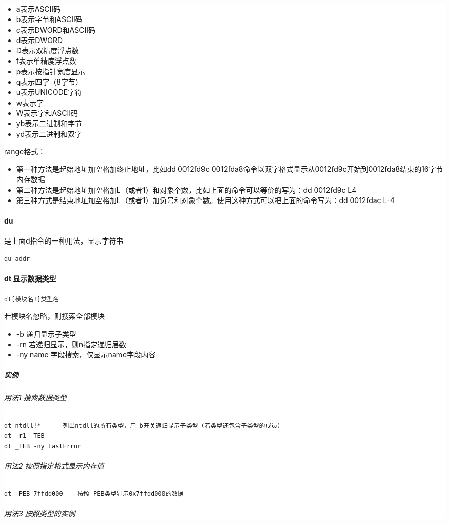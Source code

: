- a表示ASCII码
- b表示字节和ASCII码
- c表示DWORD和ASCII码
- d表示DWORD
- D表示双精度浮点数
- f表示单精度浮点数
- p表示按指针宽度显示
- q表示四字（8字节）
- u表示UNICODE字符
- w表示字
- W表示字和ASCII码
- yb表示二进制和字节
- yd表示二进制和双字

range格式：

- 第一种方法是起始地址加空格加终止地址，比如dd 0012fd9c 0012fda8命令以双字格式显示从0012fd9c开始到0012fda8结束的16字节内存数据
- 第二种方法是起始地址加空格加L（或者1）和对象个数，比如上面的命令可以等价的写为：dd 0012fd9c L4
- 第三种方式是结束地址加空格加L（或者1）加负号和对象个数。使用这种方式可以把上面的命令写为：dd 0012fdac L-4

#### du

是上面d指令的一种用法，显示字符串

```
du addr
```

#### dt 显示数据类型

```
dt[模块名!]类型名
```

若模块名忽略，则搜索全部模块

* -b   递归显示子类型
* -rn  若递归显示，则n指定递归层数
* -ny name  字段搜索，仅显示name字段内容

##### 实例

###### 用法1 搜索数据类型

```
dt ntdll!*		列出ntdll的所有类型，用-b开关递归显示子类型（若类型还包含子类型的成员）
dt -r1 _TEB
dt _TEB -ny LastError
```

###### 用法2 按照指定格式显示内存值

```
dt _PEB 7ffdd000	按照_PEB类型显示0x7ffdd000的数据
```

###### 用法3 按照类型的实例
